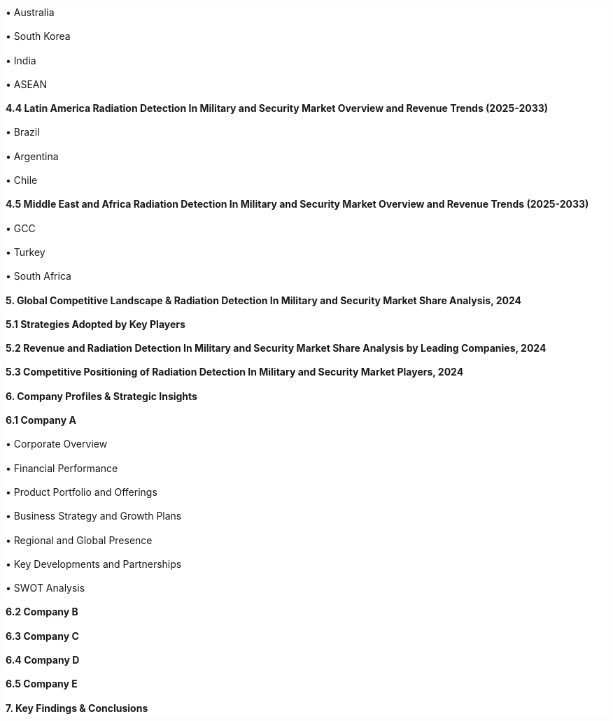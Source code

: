 • Australia

• South Korea

• India

• ASEAN

<strong>4.4 Latin America Radiation Detection In Military and Security Market Overview and Revenue Trends (2025-2033)</strong>

• Brazil

• Argentina

• Chile

<strong>4.5 Middle East and Africa Radiation Detection In Military and Security Market Overview and Revenue Trends (2025-2033)</strong>

• GCC

• Turkey

• South Africa

<strong>5. Global Competitive Landscape & Radiation Detection In Military and Security Market Share Analysis, 2024</strong>

<strong>5.1 Strategies Adopted by Key Players</strong>

<strong>5.2 Revenue and Radiation Detection In Military and Security Market Share Analysis by Leading Companies, 2024</strong>

<strong>5.3 Competitive Positioning of Radiation Detection In Military and Security Market Players, 2024</strong>

<strong>6. Company Profiles & Strategic Insights</strong>

<strong>6.1 Company A</strong>

• Corporate Overview

• Financial Performance

• Product Portfolio and Offerings

• Business Strategy and Growth Plans

• Regional and Global Presence

• Key Developments and Partnerships

• SWOT Analysis

<strong>6.2 Company B</strong>

<strong>6.3 Company C</strong>

<strong>6.4 Company D</strong>

<strong>6.5 Company E</strong>

<strong>7. Key Findings & Conclusions</strong>
